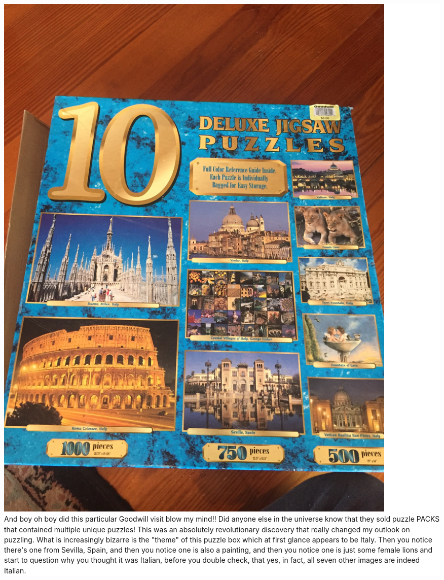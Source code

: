<img src="/images/posts/puzzles/22.JPG" style="width:750px;"/>
<br>
And boy oh boy did this particular Goodwill visit blow my mind!! Did anyone else in the universe know that they sold puzzle PACKS that contained multiple unique puzzles! This was an absolutely revolutionary discovery that really changed my outlook on puzzling. What is increasingly bizarre is the "theme" of this puzzle box which at first glance appears to be Italy. Then you notice there's one from Sevilla, Spain, and then you notice one is also a painting, and then you notice one is just some female lions and start to question why you thought it was Italian, before you double check, that yes, in fact, all seven other images are indeed Italian.
